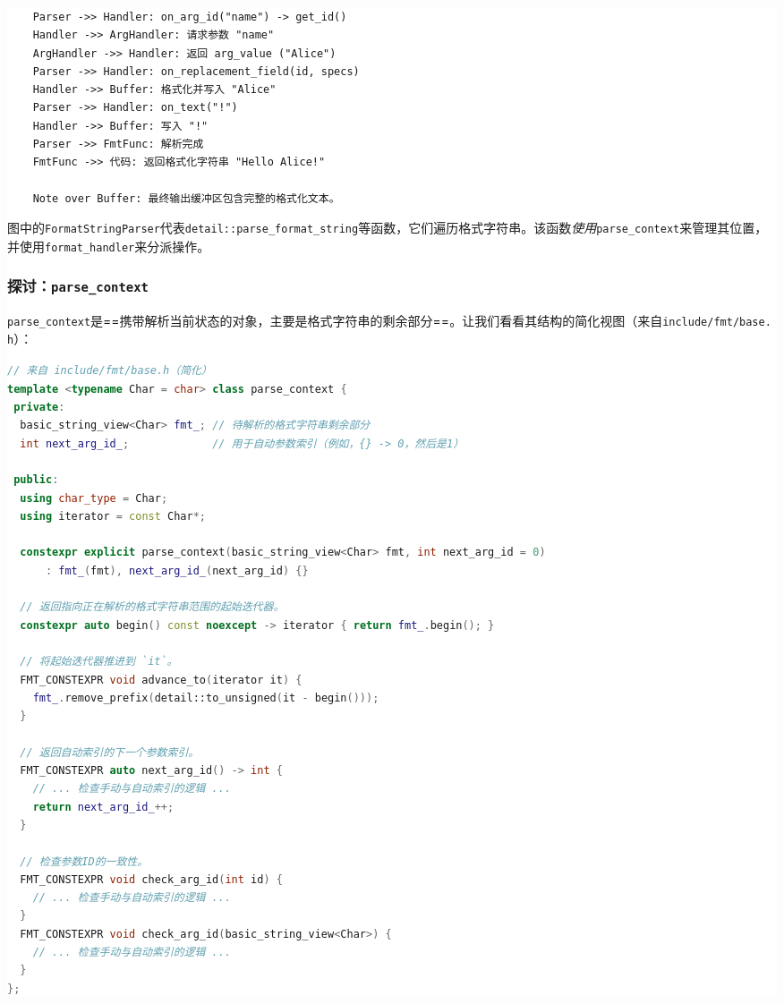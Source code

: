 ```mermaid
    Parser ->> Handler: on_arg_id("name") -> get_id()
    Handler ->> ArgHandler: 请求参数 "name"
    ArgHandler ->> Handler: 返回 arg_value ("Alice")
    Parser ->> Handler: on_replacement_field(id, specs)
    Handler ->> Buffer: 格式化并写入 "Alice"
    Parser ->> Handler: on_text("!")
    Handler ->> Buffer: 写入 "!"
    Parser ->> FmtFunc: 解析完成
    FmtFunc ->> 代码: 返回格式化字符串 "Hello Alice!"

    Note over Buffer: 最终输出缓冲区包含完整的格式化文本。

```

图中的`FormatStringParser`代表`detail::parse_format_string`等函数，它们遍历格式字符串。该函数*使用*`parse_context`来管理其位置，并使用`format_handler`来分派操作。

### 探讨：`parse_context`

`parse_context`是==携带解析当前状态的对象，主要是格式字符串的剩余部分==。让我们看看其结构的简化视图（来自`include/fmt/base.h`）：

```cpp
// 来自 include/fmt/base.h（简化）
template <typename Char = char> class parse_context {
 private:
  basic_string_view<Char> fmt_; // 待解析的格式字符串剩余部分
  int next_arg_id_;             // 用于自动参数索引（例如，{} -> 0，然后是1）

 public:
  using char_type = Char;
  using iterator = const Char*;

  constexpr explicit parse_context(basic_string_view<Char> fmt, int next_arg_id = 0)
      : fmt_(fmt), next_arg_id_(next_arg_id) {}

  // 返回指向正在解析的格式字符串范围的起始迭代器。
  constexpr auto begin() const noexcept -> iterator { return fmt_.begin(); }

  // 将起始迭代器推进到 `it`。
  FMT_CONSTEXPR void advance_to(iterator it) {
    fmt_.remove_prefix(detail::to_unsigned(it - begin()));
  }

  // 返回自动索引的下一个参数索引。
  FMT_CONSTEXPR auto next_arg_id() -> int {
    // ... 检查手动与自动索引的逻辑 ...
    return next_arg_id_++;
  }

  // 检查参数ID的一致性。
  FMT_CONSTEXPR void check_arg_id(int id) {
    // ... 检查手动与自动索引的逻辑 ...
  }
  FMT_CONSTEXPR void check_arg_id(basic_string_view<Char>) {
    // ... 检查手动与自动索引的逻辑 ...
  }
};
```
